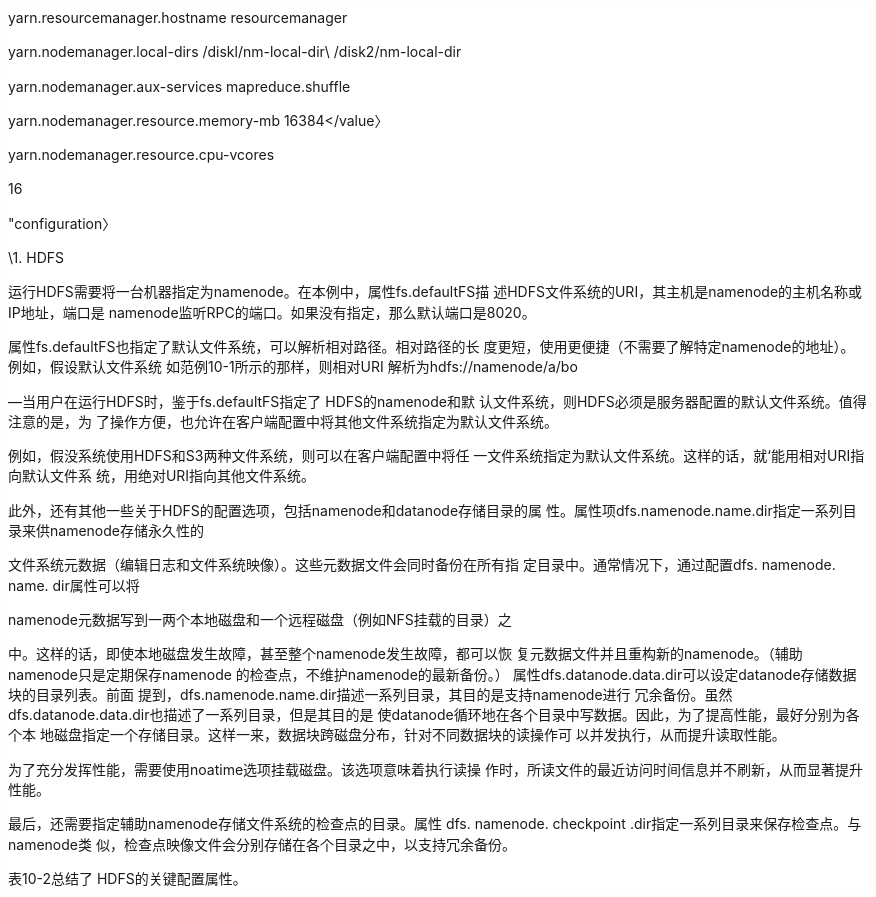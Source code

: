 <property>

<name>yarn.resourcemanager.hostname</name> <value>resourcemanager</value>

</property>

<property>

<name>yarn.nodemanager.local-dirs</name> <value>/diskl/nm-local-dir\ /disk2/nm-local-dir</value>

</property>

<property>

<name>yarn.nodemanager.aux-services</name> <value>mapreduce.shuffle</value>

</property>

<property>

<name>yarn.nodemanager.resource.memory-mb</name> <value>16384</value〉

</property>

<property>

<name>yarn.nodemanager.resource.cpu-vcores</name>

<value>16</value>

</property>

"configuration〉

\1. HDFS

运行HDFS需要将一台机器指定为namenode。在本例中，属性fs.defaultFS描 述HDFS文件系统的URI，其主机是namenode的主机名称或IP地址，端口是 namenode监听RPC的端口。如果没有指定，那么默认端口是8020。

属性fs.defaultFS也指定了默认文件系统，可以解析相对路径。相对路径的长 度更短，使用更便捷（不需要了解特定namenode的地址）。例如，假设默认文件系统 如范例10-1所示的那样，则相对URI 解析为hdfs://namenode/a/bo

—当用户在运行HDFS时，鉴于fs.defaultFS指定了 HDFS的namenode和默 认文件系统，则HDFS必须是服务器配置的默认文件系统。值得注意的是，为 了操作方便，也允许在客户端配置中将其他文件系统指定为默认文件系统。

例如，假没系统使用HDFS和S3两种文件系统，则可以在客户端配置中将任 一文件系统指定为默认文件系统。这样的话，就‘能用相对URI指向默认文件系 统，用绝对URI指向其他文件系统。

此外，还有其他一些关于HDFS的配置选项，包括namenode和datanode存储目录的属 性。属性项dfs.namenode.name.dir指定一系列目录来供namenode存储永久性的

文件系统元数据（编辑日志和文件系统映像）。这些元数据文件会同时备份在所有指 定目录中。通常情况下，通过配置dfs. namenode. name. dir属性可以将

namenode元数据写到一两个本地磁盘和一个远程磁盘（例如NFS挂载的目录）之

中。这样的话，即使本地磁盘发生故障，甚至整个namenode发生故障，都可以恢 复元数据文件并且重构新的namenode。（辅助namenode只是定期保存namenode 的检查点，不维护namenode的最新备份。） 属性dfs.datanode.data.dir可以设定datanode存储数据块的目录列表。前面 提到，dfs.namenode.name.dir描述一系列目录，其目的是支持namenode进行 冗余备份。虽然dfs.datanode.data.dir也描述了一系列目录，但是其目的是 使datanode循环地在各个目录中写数据。因此，为了提高性能，最好分别为各个本 地磁盘指定一个存储目录。这样一来，数据块跨磁盘分布，针对不同数据块的读操作可 以并发执行，从而提升读取性能。

为了充分发挥性能，需要使用noatime选项挂载磁盘。该选项意味着执行读操 作时，所读文件的最近访问时间信息并不刷新，从而显著提升性能。

最后，还需要指定辅助namenode存储文件系统的检查点的目录。属性 dfs. namenode. checkpoint .dir指定一系列目录来保存检查点。与namenode类 似，检查点映像文件会分别存储在各个目录之中，以支持冗余备份。

表10-2总结了 HDFS的关键配置属性。
